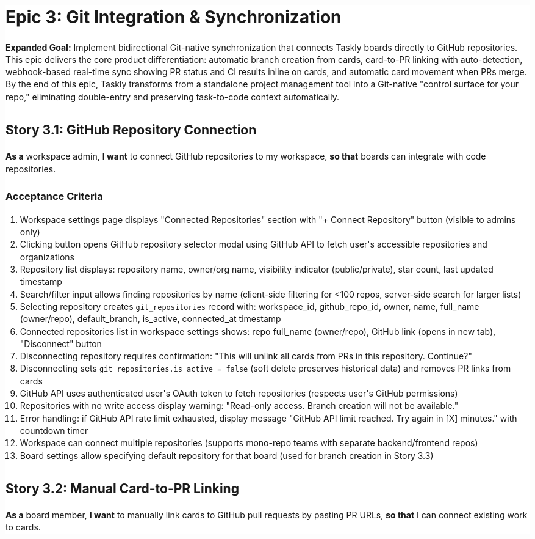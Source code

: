 # Epic 3: Git Integration & Synchronization

**Expanded Goal:** Implement bidirectional Git-native synchronization that connects Taskly boards directly to GitHub repositories. This epic delivers the core product differentiation: automatic branch creation from cards, card-to-PR linking with auto-detection, webhook-based real-time sync showing PR status and CI results inline on cards, and automatic card movement when PRs merge. By the end of this epic, Taskly transforms from a standalone project management tool into a Git-native "control surface for your repo," eliminating double-entry and preserving task-to-code context automatically.

## Story 3.1: GitHub Repository Connection

**As a** workspace admin,
**I want** to connect GitHub repositories to my workspace,
**so that** boards can integrate with code repositories.

### Acceptance Criteria

1. Workspace settings page displays "Connected Repositories" section with "+ Connect Repository" button (visible to admins only)
2. Clicking button opens GitHub repository selector modal using GitHub API to fetch user's accessible repositories and organizations
3. Repository list displays: repository name, owner/org name, visibility indicator (public/private), star count, last updated timestamp
4. Search/filter input allows finding repositories by name (client-side filtering for <100 repos, server-side search for larger lists)
5. Selecting repository creates `git_repositories` record with: workspace_id, github_repo_id, owner, name, full_name (owner/repo), default_branch, is_active, connected_at timestamp
6. Connected repositories list in workspace settings shows: repo full_name (owner/repo), GitHub link (opens in new tab), "Disconnect" button
7. Disconnecting repository requires confirmation: "This will unlink all cards from PRs in this repository. Continue?"
8. Disconnecting sets `git_repositories.is_active = false` (soft delete preserves historical data) and removes PR links from cards
9. GitHub API uses authenticated user's OAuth token to fetch repositories (respects user's GitHub permissions)
10. Repositories with no write access display warning: "Read-only access. Branch creation will not be available."
11. Error handling: if GitHub API rate limit exhausted, display message "GitHub API limit reached. Try again in [X] minutes." with countdown timer
12. Workspace can connect multiple repositories (supports mono-repo teams with separate backend/frontend repos)
13. Board settings allow specifying default repository for that board (used for branch creation in Story 3.3)

## Story 3.2: Manual Card-to-PR Linking

**As a** board member,
**I want** to manually link cards to GitHub pull requests by pasting PR URLs,
**so that** I can connect existing work to cards.
